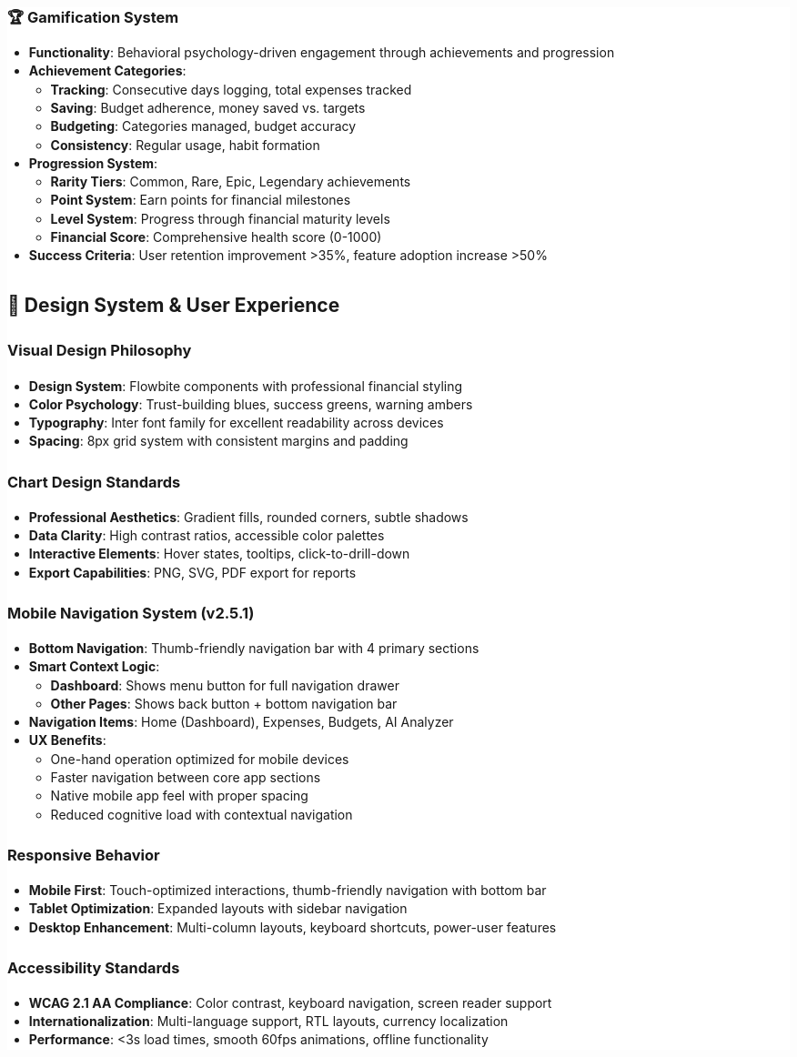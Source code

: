 ### 🏆 **Gamification System**
- **Functionality**: Behavioral psychology-driven engagement through achievements and progression
- **Achievement Categories**:
  - **Tracking**: Consecutive days logging, total expenses tracked
  - **Saving**: Budget adherence, money saved vs. targets
  - **Budgeting**: Categories managed, budget accuracy
  - **Consistency**: Regular usage, habit formation
- **Progression System**:
  - **Rarity Tiers**: Common, Rare, Epic, Legendary achievements
  - **Point System**: Earn points for financial milestones
  - **Level System**: Progress through financial maturity levels
  - **Financial Score**: Comprehensive health score (0-1000)
- **Success Criteria**: User retention improvement >35%, feature adoption increase >50%

## 🎨 Design System & User Experience

### **Visual Design Philosophy**
- **Design System**: Flowbite components with professional financial styling
- **Color Psychology**: Trust-building blues, success greens, warning ambers
- **Typography**: Inter font family for excellent readability across devices
- **Spacing**: 8px grid system with consistent margins and padding

### **Chart Design Standards**
- **Professional Aesthetics**: Gradient fills, rounded corners, subtle shadows
- **Data Clarity**: High contrast ratios, accessible color palettes
- **Interactive Elements**: Hover states, tooltips, click-to-drill-down
- **Export Capabilities**: PNG, SVG, PDF export for reports

### **Mobile Navigation System (v2.5.1)**
- **Bottom Navigation**: Thumb-friendly navigation bar with 4 primary sections
- **Smart Context Logic**: 
  - **Dashboard**: Shows menu button for full navigation drawer
  - **Other Pages**: Shows back button + bottom navigation bar
- **Navigation Items**: Home (Dashboard), Expenses, Budgets, AI Analyzer
- **UX Benefits**:
  - One-hand operation optimized for mobile devices
  - Faster navigation between core app sections
  - Native mobile app feel with proper spacing
  - Reduced cognitive load with contextual navigation

### **Responsive Behavior**
- **Mobile First**: Touch-optimized interactions, thumb-friendly navigation with bottom bar
- **Tablet Optimization**: Expanded layouts with sidebar navigation
- **Desktop Enhancement**: Multi-column layouts, keyboard shortcuts, power-user features

### **Accessibility Standards**
- **WCAG 2.1 AA Compliance**: Color contrast, keyboard navigation, screen reader support
- **Internationalization**: Multi-language support, RTL layouts, currency localization
- **Performance**: <3s load times, smooth 60fps animations, offline functionality
